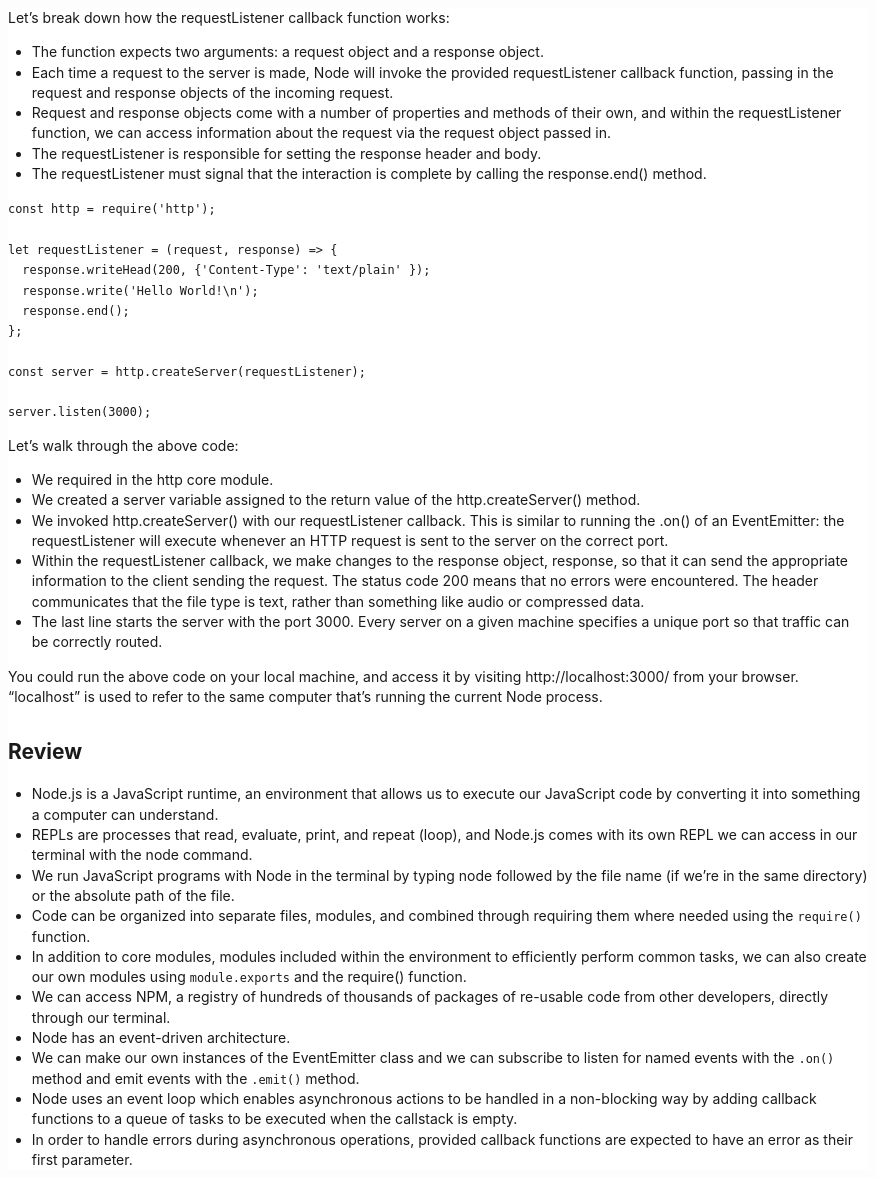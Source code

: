 Let’s break down how the requestListener callback function works:

* The function expects two arguments: a request object and a response object.
* Each time a request to the server is made, Node will invoke the provided requestListener callback function, passing in the request and response objects of the incoming request.
* Request and response objects come with a number of properties and methods of their own, and within the requestListener function, we can access information about the request via the request object passed in.
* The requestListener is responsible for setting the response header and body.
* The requestListener must signal that the interaction is complete by calling the response.end() method.

```
const http = require('http');
 
let requestListener = (request, response) => {
  response.writeHead(200, {'Content-Type': 'text/plain' });
  response.write('Hello World!\n');
  response.end();
};
 
const server = http.createServer(requestListener);
 
server.listen(3000);
```

Let’s walk through the above code:

* We required in the http core module.
* We created a server variable assigned to the return value of the http.createServer() method.
* We invoked http.createServer() with our requestListener callback. This is similar to running the .on() of an EventEmitter: the requestListener will execute whenever an HTTP request is sent to the server on the correct port.
* Within the requestListener callback, we make changes to the response object, response, so that it can send the appropriate information to the client sending the request. The status code 200 means that no errors were encountered. The header communicates that the file type is text, rather than something like audio or compressed data.
* The last line starts the server with the port 3000. Every server on a given machine specifies a unique port so that traffic can be correctly routed.

You could run the above code on your local machine, and access it by visiting http://localhost:3000/ from your browser. “localhost” is used to refer to the same computer that’s running the current Node process.

## Review

* Node.js is a JavaScript runtime, an environment that allows us to execute our JavaScript code by converting it into something a computer can understand.
* REPLs are processes that read, evaluate, print, and repeat (loop), and Node.js comes with its own REPL we can access in our terminal with the node command.
* We run JavaScript programs with Node in the terminal by typing node followed by the file name (if we’re in the same directory) or the absolute path of the file.
* Code can be organized into separate files, modules, and combined through requiring them where needed using the `require()` function.
* In addition to core modules, modules included within the environment to efficiently perform common tasks, we can also create our own modules using `module.exports` and the require() function.
* We can access NPM, a registry of hundreds of thousands of packages of re-usable code from other developers, directly through our terminal.
* Node has an event-driven architecture.
* We can make our own instances of the EventEmitter class and we can subscribe to listen for named events with the `.on()` method and emit events with the `.emit()` method.
* Node uses an event loop which enables asynchronous actions to be handled in a non-blocking way by adding callback functions to a queue of tasks to be executed when the callstack is empty.
* In order to handle errors during asynchronous operations, provided callback functions are expected to have an error as their first parameter.